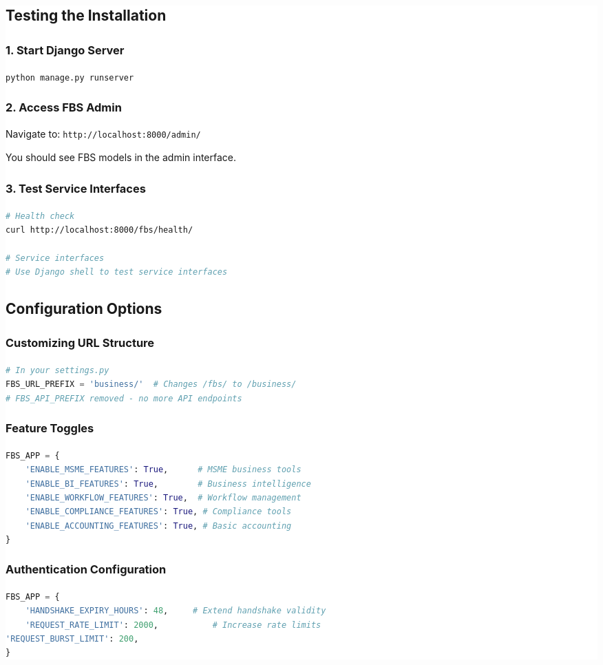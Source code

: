 ## Testing the Installation

### 1. Start Django Server

```bash
python manage.py runserver
```

### 2. Access FBS Admin

Navigate to: `http://localhost:8000/admin/`

You should see FBS models in the admin interface.

### 3. Test Service Interfaces

```bash
# Health check
curl http://localhost:8000/fbs/health/

# Service interfaces
# Use Django shell to test service interfaces
```

## Configuration Options

### Customizing URL Structure

```python
# In your settings.py
FBS_URL_PREFIX = 'business/'  # Changes /fbs/ to /business/
# FBS_API_PREFIX removed - no more API endpoints
```

### Feature Toggles

```python
FBS_APP = {
    'ENABLE_MSME_FEATURES': True,      # MSME business tools
    'ENABLE_BI_FEATURES': True,        # Business intelligence
    'ENABLE_WORKFLOW_FEATURES': True,  # Workflow management
    'ENABLE_COMPLIANCE_FEATURES': True, # Compliance tools
    'ENABLE_ACCOUNTING_FEATURES': True, # Basic accounting
}
```

### Authentication Configuration

```python
FBS_APP = {
    'HANDSHAKE_EXPIRY_HOURS': 48,     # Extend handshake validity
    'REQUEST_RATE_LIMIT': 2000,           # Increase rate limits
'REQUEST_BURST_LIMIT': 200,
}
```

